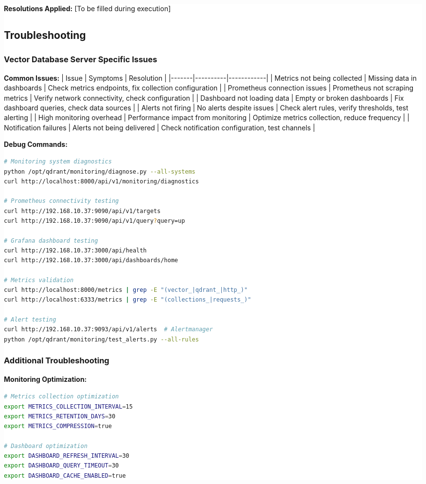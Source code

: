 **Resolutions Applied:**
[To be filled during execution]

## Troubleshooting

### Vector Database Server Specific Issues

**Common Issues:**
| Issue | Symptoms | Resolution |
|-------|----------|------------|
| Metrics not being collected | Missing data in dashboards | Check metrics endpoints, fix collection configuration |
| Prometheus connection issues | Prometheus not scraping metrics | Verify network connectivity, check configuration |
| Dashboard not loading data | Empty or broken dashboards | Fix dashboard queries, check data sources |
| Alerts not firing | No alerts despite issues | Check alert rules, verify thresholds, test alerting |
| High monitoring overhead | Performance impact from monitoring | Optimize metrics collection, reduce frequency |
| Notification failures | Alerts not being delivered | Check notification configuration, test channels |

**Debug Commands:**
```bash
# Monitoring system diagnostics
python /opt/qdrant/monitoring/diagnose.py --all-systems
curl http://localhost:8000/api/v1/monitoring/diagnostics

# Prometheus connectivity testing
curl http://192.168.10.37:9090/api/v1/targets
curl http://192.168.10.37:9090/api/v1/query?query=up

# Grafana dashboard testing
curl http://192.168.10.37:3000/api/health
curl http://192.168.10.37:3000/api/dashboards/home

# Metrics validation
curl http://localhost:8000/metrics | grep -E "(vector_|qdrant_|http_)"
curl http://localhost:6333/metrics | grep -E "(collections_|requests_)"

# Alert testing
curl http://192.168.10.37:9093/api/v1/alerts  # Alertmanager
python /opt/qdrant/monitoring/test_alerts.py --all-rules
```

### Additional Troubleshooting

**Monitoring Optimization:**
```bash
# Metrics collection optimization
export METRICS_COLLECTION_INTERVAL=15
export METRICS_RETENTION_DAYS=30
export METRICS_COMPRESSION=true

# Dashboard optimization
export DASHBOARD_REFRESH_INTERVAL=30
export DASHBOARD_QUERY_TIMEOUT=30
export DASHBOARD_CACHE_ENABLED=true
```
